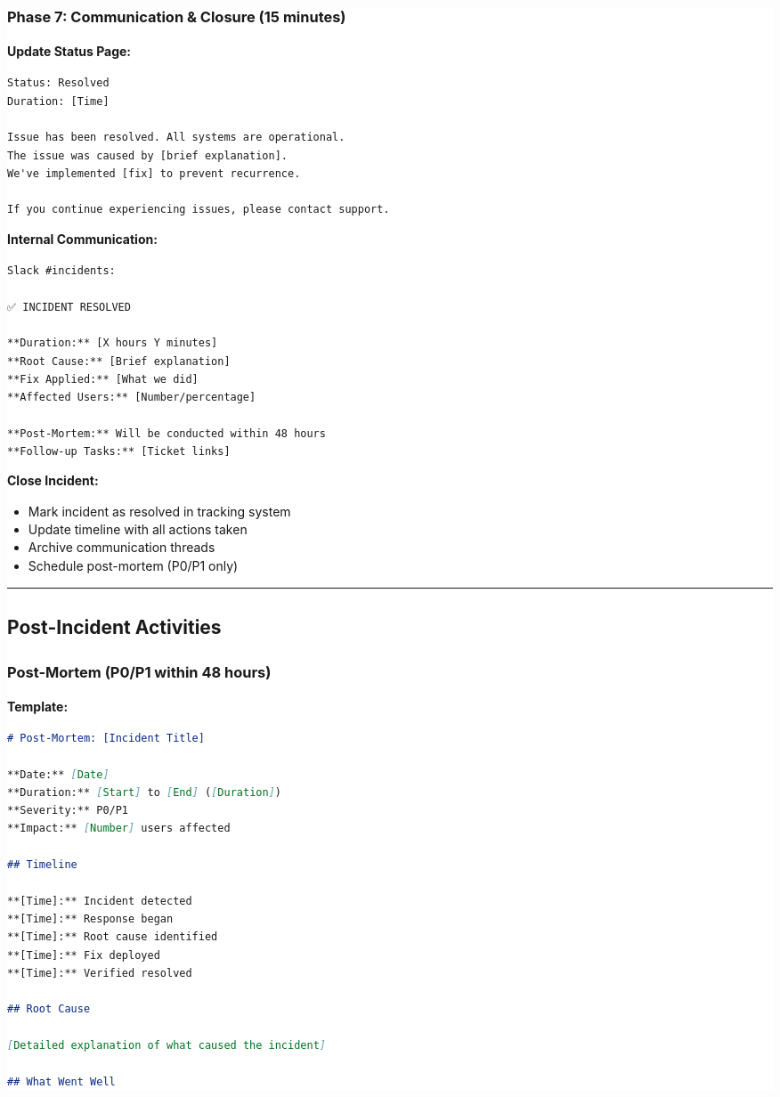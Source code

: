 ### Phase 7: Communication & Closure (15 minutes)

**Update Status Page:**
```
Status: Resolved
Duration: [Time]

Issue has been resolved. All systems are operational.
The issue was caused by [brief explanation].
We've implemented [fix] to prevent recurrence.

If you continue experiencing issues, please contact support.
```

**Internal Communication:**
```
Slack #incidents:

✅ INCIDENT RESOLVED

**Duration:** [X hours Y minutes]
**Root Cause:** [Brief explanation]
**Fix Applied:** [What we did]
**Affected Users:** [Number/percentage]

**Post-Mortem:** Will be conducted within 48 hours
**Follow-up Tasks:** [Ticket links]
```

**Close Incident:**
- Mark incident as resolved in tracking system
- Update timeline with all actions taken
- Archive communication threads
- Schedule post-mortem (P0/P1 only)

---

## Post-Incident Activities

### Post-Mortem (P0/P1 within 48 hours)

**Template:**

```markdown
# Post-Mortem: [Incident Title]

**Date:** [Date]
**Duration:** [Start] to [End] ([Duration])
**Severity:** P0/P1
**Impact:** [Number] users affected

## Timeline

**[Time]:** Incident detected
**[Time]:** Response began
**[Time]:** Root cause identified
**[Time]:** Fix deployed
**[Time]:** Verified resolved

## Root Cause

[Detailed explanation of what caused the incident]

## What Went Well

```